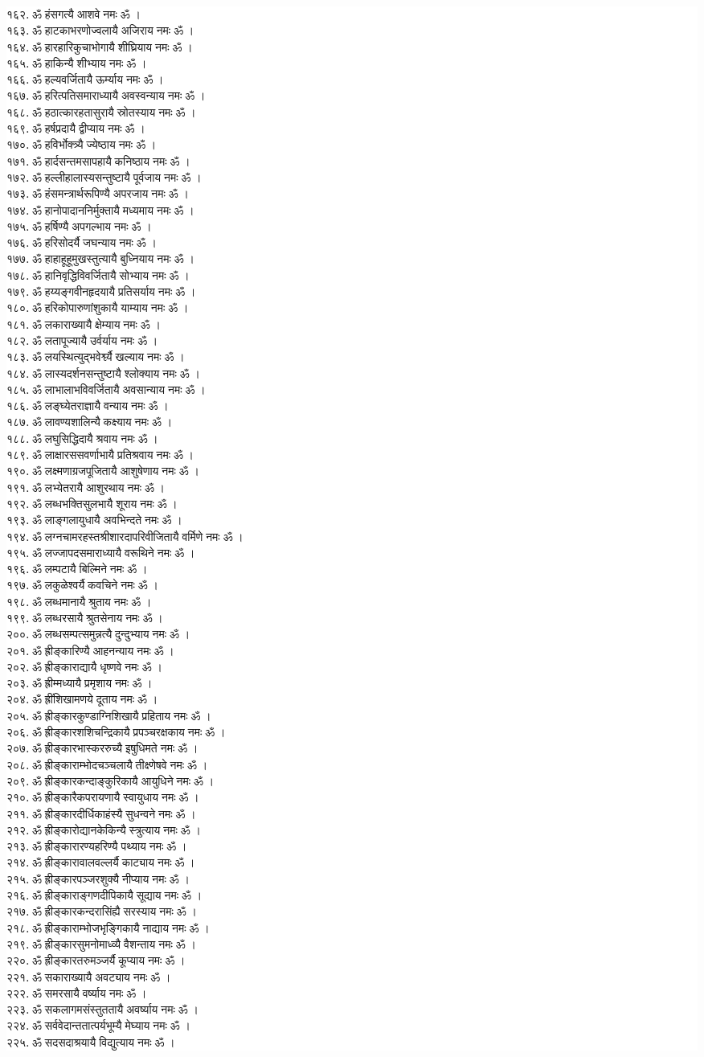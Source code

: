 १६२. ॐ हंसगत्यै आशवे नमः ॐ ।  
१६३. ॐ हाटकाभरणोज्वलायै अजिराय नमः ॐ ।  
१६४. ॐ हारहारिकुचाभोगायै शीघ्रियाय नमः ॐ ।  
१६५. ॐ हाकिन्यै शीभ्याय नमः ॐ ।  
१६६. ॐ हल्यवर्जितायै ऊर्म्याय नमः ॐ ।  
१६७. ॐ हरित्पतिसमाराध्यायै अवस्वन्याय नमः ॐ ।  
१६८. ॐ हठात्कारहतासुरायै स्रोतस्याय नमः ॐ ।  
१६९. ॐ हर्षप्रदायै द्वीप्याय नमः ॐ ।  
१७०. ॐ हविर्भोक्त्र्यै ज्येष्ठाय नमः ॐ ।  
१७१. ॐ हार्दसन्तमसापहायै कनिष्ठाय नमः ॐ ।  
१७२. ॐ हल्लीहालास्यसन्तुष्टायै पूर्वजाय नमः ॐ ।  
१७३. ॐ हंसमन्त्रार्थरूपिण्यै अपरजाय नमः ॐ ।  
१७४. ॐ हानोपादाननिर्मुक्तायै मध्यमाय नमः ॐ ।  
१७५. ॐ हर्षिण्यै अपगल्भाय नमः ॐ ।  
१७६. ॐ हरिसोदर्यै जघन्याय नमः ॐ ।  
१७७. ॐ हाहाहूहूमुखस्तुत्यायै बुध्नियाय नमः ॐ ।  
१७८. ॐ हानिवृद्धिविवर्जितायै सोभ्याय नमः ॐ ।  
१७९. ॐ हय्यङ्गवीनहृदयायै प्रतिसर्याय नमः ॐ ।  
१८०. ॐ हरिकोपारुणांशुकायै याम्याय नमः ॐ ।  
१८१. ॐ लकाराख्यायै क्षेम्याय नमः ॐ ।  
१८२. ॐ लतापूज्यायै उर्वर्याय नमः ॐ ।  
१८३. ॐ लयस्थित्युद्भवेर्श्व्यै खल्याय नमः ॐ ।  
१८४. ॐ लास्यदर्शनसन्तुष्टायै श्लोक्याय नमः ॐ ।  
१८५. ॐ लाभालाभविवर्जितायै अवसान्याय नमः ॐ ।  
१८६. ॐ लङ्घ्येतराज्ञायै वन्याय नमः ॐ ।  
१८७. ॐ लावण्यशालिन्यै कक्ष्याय नमः ॐ ।  
१८८. ॐ लघुसिद्धिदायै श्रवाय नमः ॐ ।  
१८९. ॐ लाक्षारससवर्णाभायै प्रतिश्रवाय नमः ॐ ।  
१९०. ॐ लक्ष्मणाग्रजपूजितायै आशुषेणाय नमः ॐ ।  
१९१. ॐ लभ्येतरायै आशुरथाय नमः ॐ ।  
१९२. ॐ लब्धभक्तिसुलभायै शूराय नमः ॐ ।  
१९३. ॐ लाङ्गलायुधायै अवभिन्दते नमः ॐ ।  
१९४. ॐ लग्नचामरहस्तश्रीशारदापरिवीजितायै वर्मिणे नमः ॐ ।  
१९५. ॐ लज्जापदसमाराध्यायै वरूथिने नमः ॐ ।  
१९६. ॐ लम्पटायै बिल्मिने नमः ॐ ।  
१९७. ॐ लकुळेश्वर्यै कवचिने नमः ॐ ।  
१९८. ॐ लब्धमानायै श्रुताय नमः ॐ ।  
१९९. ॐ लब्धरसायै श्रुतसेनाय नमः ॐ ।  
२००. ॐ लब्धसम्पत्समुन्नत्यै दुन्दुभ्याय नमः ॐ ।  
२०१. ॐ ह्रीङ्कारिण्यै आहनन्याय नमः ॐ ।  
२०२. ॐ ह्रीङ्काराद्यायै धृष्णवे नमः ॐ ।  
२०३. ॐ ह्रीम्मध्यायै प्रमृशाय नमः ॐ ।  
२०४. ॐ ह्रींशिखामणये दूताय नमः ॐ ।  
२०५. ॐ ह्रीङ्कारकुण्डाग्निशिखायै प्रहिताय नमः ॐ ।  
२०६. ॐ ह्रीङ्कारशशिचन्द्रिकायै प्रपञ्चरक्षकाय नमः ॐ ।  
२०७. ॐ ह्रीङ्कारभास्कररुच्यै इषुधिमते नमः ॐ ।  
२०८. ॐ ह्रीङ्काराम्भोदचञ्चलायै तीक्ष्णेषवे नमः ॐ ।  
२०९. ॐ ह्रीङ्कारकन्दाङ्कुरिकायै आयुधिने नमः ॐ ।  
२१०. ॐ ह्रीङ्कारैकपरायणायै स्वायुधाय नमः ॐ ।  
२११. ॐ ह्रीङ्कारदीर्धिकाहंस्यै सुधन्वने नमः ॐ ।  
२१२. ॐ ह्रीङ्कारोद्यानकेकिन्यै स्त्रुत्याय नमः ॐ ।  
२१३. ॐ ह्रीङ्कारारण्यहरिण्यै पथ्याय नमः ॐ ।  
२१४. ॐ ह्रीङ्कारावालवल्लर्यै काट्याय नमः ॐ ।  
२१५. ॐ ह्रीङ्कारपञ्जरशुक्यै नीप्याय नमः ॐ ।  
२१६. ॐ ह्रीङ्काराङ्गणदीपिकायै सूद्याय नमः ॐ ।  
२१७. ॐ ह्रीङ्कारकन्दरासिंह्यै सरस्याय नमः ॐ ।  
२१८. ॐ ह्रीङ्काराम्भोजभृङ्गिकायै नाद्याय नमः ॐ ।  
२१९. ॐ ह्रीङ्कारसुमनोमाध्व्यै वैशन्ताय नमः ॐ ।  
२२०. ॐ ह्रीङ्कारतरुमञ्जर्यै कूप्याय नमः ॐ ।  
२२१. ॐ सकाराख्यायै अवट्याय नमः ॐ ।  
२२२. ॐ समरसायै वर्ष्याय नमः ॐ ।  
२२३. ॐ सकलागमसंस्तुततायै अवर्ष्याय नमः ॐ ।  
२२४. ॐ सर्ववेदान्ततात्पर्यभूम्यै मेघ्याय नमः ॐ ।  
२२५. ॐ सदसदाश्रयायै विद्युत्याय नमः ॐ ।  